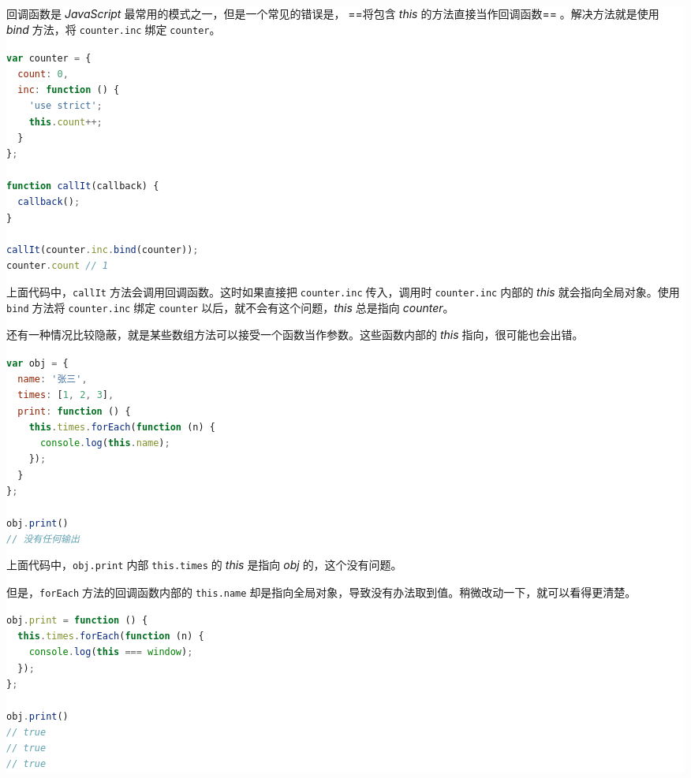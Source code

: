 回调函数是 *JavaScript* 最常用的模式之一，但是一个常见的错误是， ==将包含 *this* 的方法直接当作回调函数== 。解决方法就是使用 *bind* 方法，将 `counter.inc` 绑定 `counter`。

```js
var counter = {
  count: 0,
  inc: function () {
    'use strict';
    this.count++;
  }
};

function callIt(callback) {
  callback();
}

callIt(counter.inc.bind(counter));
counter.count // 1
```

上面代码中，`callIt` 方法会调用回调函数。这时如果直接把 `counter.inc` 传入，调用时 `counter.inc` 内部的 *this* 就会指向全局对象。使用 `bind` 方法将 `counter.inc` 绑定 `counter` 以后，就不会有这个问题，*this* 总是指向 *counter*。

还有一种情况比较隐蔽，就是某些数组方法可以接受一个函数当作参数。这些函数内部的 *this* 指向，很可能也会出错。

```js
var obj = {
  name: '张三',
  times: [1, 2, 3],
  print: function () {
    this.times.forEach(function (n) {
      console.log(this.name);
    });
  }
};

obj.print()
// 没有任何输出
```

上面代码中，`obj.print` 内部 `this.times` 的 *this* 是指向 *obj* 的，这个没有问题。

但是，`forEach` 方法的回调函数内部的 `this.name` 却是指向全局对象，导致没有办法取到值。稍微改动一下，就可以看得更清楚。

```js
obj.print = function () {
  this.times.forEach(function (n) {
    console.log(this === window);
  });
};

obj.print()
// true
// true
// true
```
